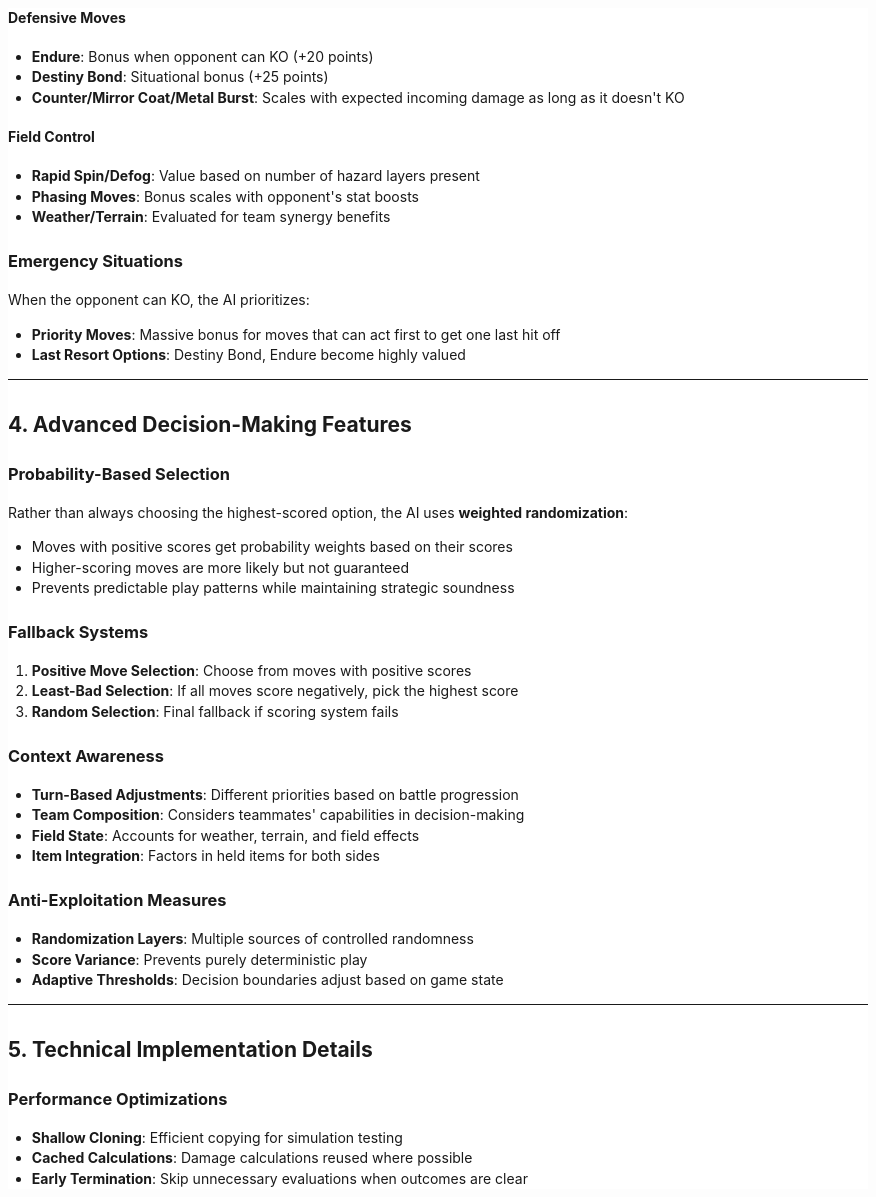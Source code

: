 #### Defensive Moves
- **Endure**: Bonus when opponent can KO (+20 points)
- **Destiny Bond**: Situational bonus (+25 points)
- **Counter/Mirror Coat/Metal Burst**: Scales with expected incoming damage as long as it doesn't KO

#### Field Control
- **Rapid Spin/Defog**: Value based on number of hazard layers present
- **Phasing Moves**: Bonus scales with opponent's stat boosts
- **Weather/Terrain**: Evaluated for team synergy benefits

### Emergency Situations
When the opponent can KO, the AI prioritizes:

- **Priority Moves**: Massive bonus for moves that can act first to get one last hit off
- **Last Resort Options**: Destiny Bond, Endure become highly valued

---

## 4. Advanced Decision-Making Features

### Probability-Based Selection
Rather than always choosing the highest-scored option, the AI uses **weighted randomization**:

- Moves with positive scores get probability weights based on their scores
- Higher-scoring moves are more likely but not guaranteed
- Prevents predictable play patterns while maintaining strategic soundness

### Fallback Systems
1. **Positive Move Selection**: Choose from moves with positive scores
2. **Least-Bad Selection**: If all moves score negatively, pick the highest score
3. **Random Selection**: Final fallback if scoring system fails

### Context Awareness
- **Turn-Based Adjustments**: Different priorities based on battle progression
- **Team Composition**: Considers teammates' capabilities in decision-making
- **Field State**: Accounts for weather, terrain, and field effects
- **Item Integration**: Factors in held items for both sides

### Anti-Exploitation Measures
- **Randomization Layers**: Multiple sources of controlled randomness
- **Score Variance**: Prevents purely deterministic play
- **Adaptive Thresholds**: Decision boundaries adjust based on game state

---

## 5. Technical Implementation Details

### Performance Optimizations
- **Shallow Cloning**: Efficient copying for simulation testing
- **Cached Calculations**: Damage calculations reused where possible
- **Early Termination**: Skip unnecessary evaluations when outcomes are clear
